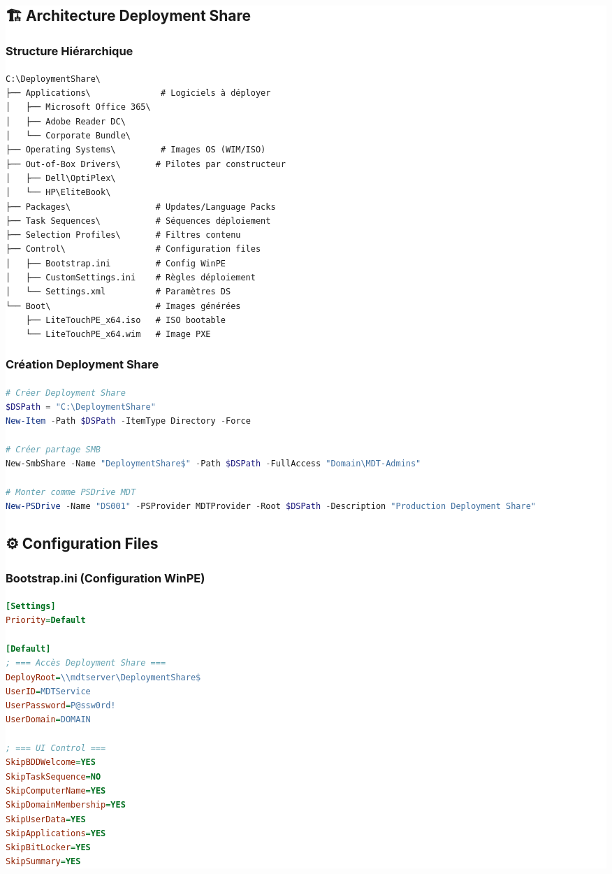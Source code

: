 ## 🏗️ Architecture Deployment Share

### Structure Hiérarchique
```
C:\DeploymentShare\
├── Applications\              # Logiciels à déployer
│   ├── Microsoft Office 365\
│   ├── Adobe Reader DC\
│   └── Corporate Bundle\
├── Operating Systems\         # Images OS (WIM/ISO)
├── Out-of-Box Drivers\       # Pilotes par constructeur
│   ├── Dell\OptiPlex\
│   └── HP\EliteBook\
├── Packages\                 # Updates/Language Packs
├── Task Sequences\           # Séquences déploiement
├── Selection Profiles\       # Filtres contenu
├── Control\                  # Configuration files
│   ├── Bootstrap.ini         # Config WinPE
│   ├── CustomSettings.ini    # Règles déploiement
│   └── Settings.xml          # Paramètres DS
└── Boot\                     # Images générées
    ├── LiteTouchPE_x64.iso   # ISO bootable
    └── LiteTouchPE_x64.wim   # Image PXE
```

### Création Deployment Share
```powershell
# Créer Deployment Share
$DSPath = "C:\DeploymentShare"
New-Item -Path $DSPath -ItemType Directory -Force

# Créer partage SMB
New-SmbShare -Name "DeploymentShare$" -Path $DSPath -FullAccess "Domain\MDT-Admins"

# Monter comme PSDrive MDT
New-PSDrive -Name "DS001" -PSProvider MDTProvider -Root $DSPath -Description "Production Deployment Share"
```

## ⚙️ Configuration Files

### Bootstrap.ini (Configuration WinPE)
```ini
[Settings]
Priority=Default

[Default]
; === Accès Deployment Share ===
DeployRoot=\\mdtserver\DeploymentShare$
UserID=MDTService
UserPassword=P@ssw0rd!
UserDomain=DOMAIN

; === UI Control ===
SkipBDDWelcome=YES
SkipTaskSequence=NO
SkipComputerName=YES
SkipDomainMembership=YES
SkipUserData=YES
SkipApplications=YES
SkipBitLocker=YES
SkipSummary=YES
```